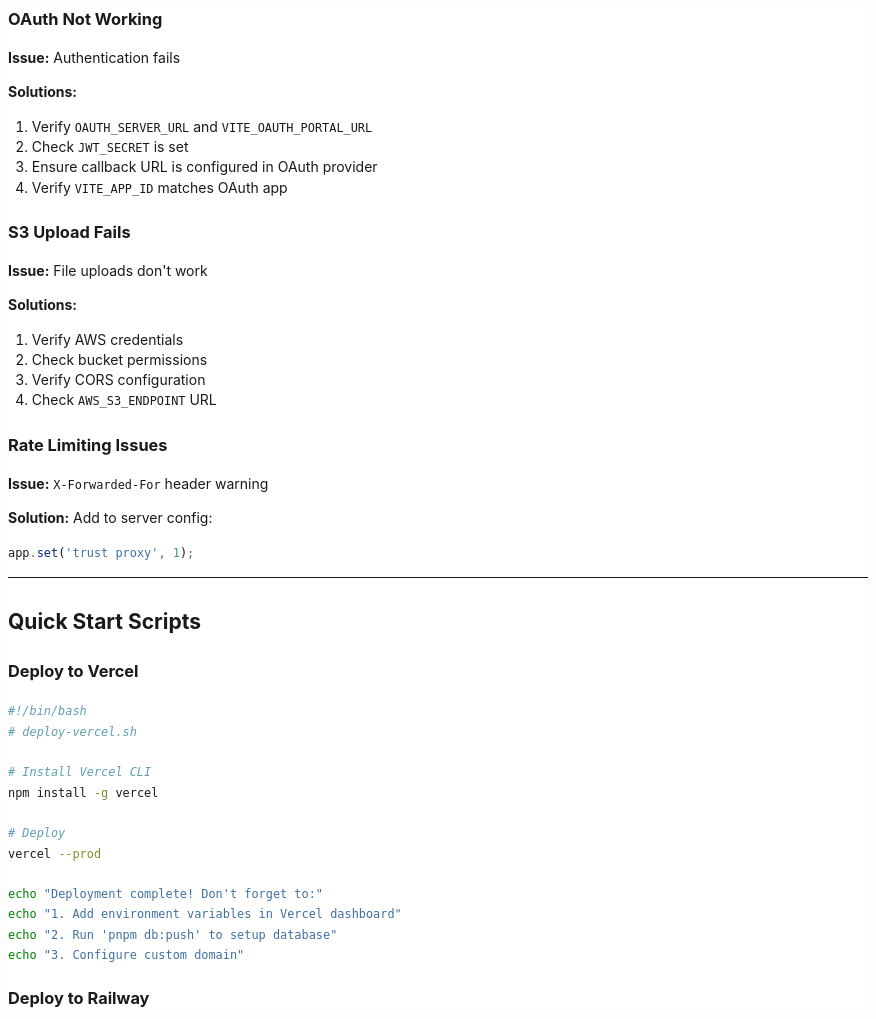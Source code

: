 ### OAuth Not Working

**Issue:** Authentication fails

**Solutions:**
1. Verify `OAUTH_SERVER_URL` and `VITE_OAUTH_PORTAL_URL`
2. Check `JWT_SECRET` is set
3. Ensure callback URL is configured in OAuth provider
4. Verify `VITE_APP_ID` matches OAuth app

### S3 Upload Fails

**Issue:** File uploads don't work

**Solutions:**
1. Verify AWS credentials
2. Check bucket permissions
3. Verify CORS configuration
4. Check `AWS_S3_ENDPOINT` URL

### Rate Limiting Issues

**Issue:** `X-Forwarded-For` header warning

**Solution:** Add to server config:
```typescript
app.set('trust proxy', 1);
```

---

## Quick Start Scripts

### Deploy to Vercel

```bash
#!/bin/bash
# deploy-vercel.sh

# Install Vercel CLI
npm install -g vercel

# Deploy
vercel --prod

echo "Deployment complete! Don't forget to:"
echo "1. Add environment variables in Vercel dashboard"
echo "2. Run 'pnpm db:push' to setup database"
echo "3. Configure custom domain"
```

### Deploy to Railway
